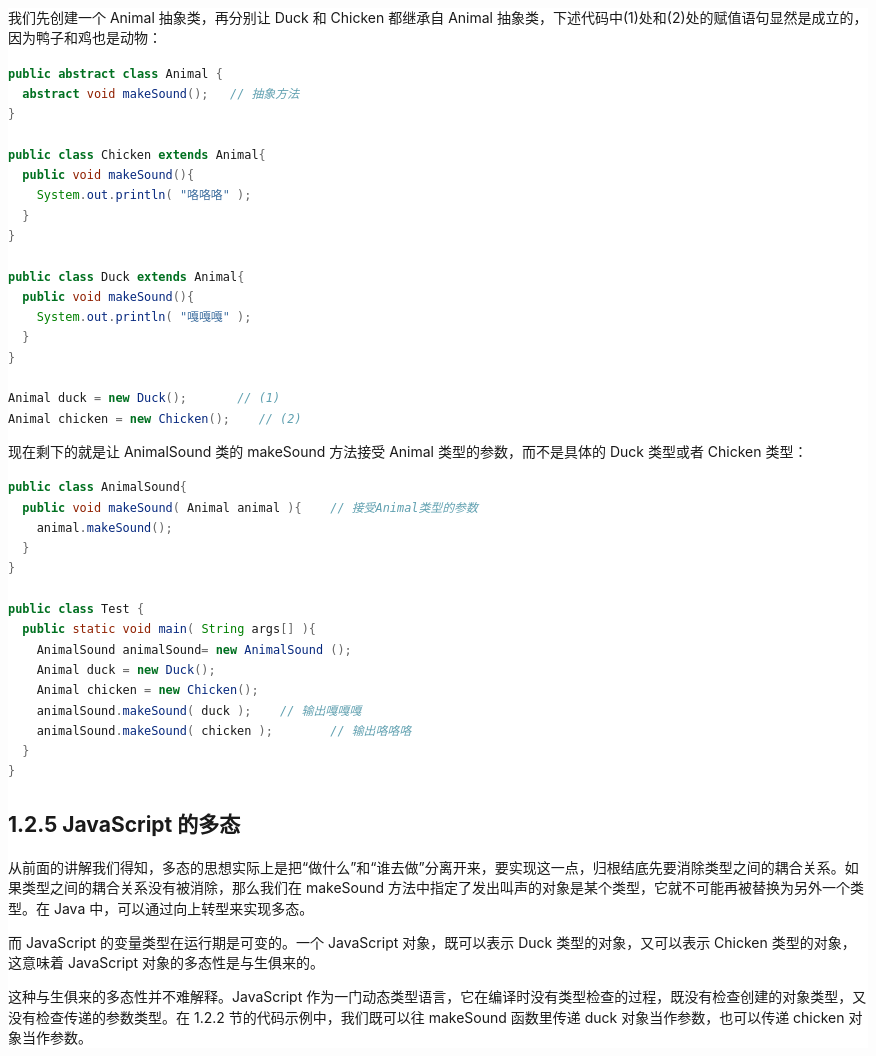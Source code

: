 我们先创建一个 Animal 抽象类，再分别让 Duck 和 Chicken 都继承自 Animal 抽象类，下述代码中(1)处和(2)处的赋值语句显然是成立的，因为鸭子和鸡也是动物：

```java
public abstract class Animal {
  abstract void makeSound();   // 抽象方法
}

public class Chicken extends Animal{
  public void makeSound(){
    System.out.println( "咯咯咯" );
  }
}

public class Duck extends Animal{
  public void makeSound(){
    System.out.println( "嘎嘎嘎" );
  }
}

Animal duck = new Duck();       // (1)
Animal chicken = new Chicken();    // (2)
```

现在剩下的就是让 AnimalSound 类的 makeSound 方法接受 Animal 类型的参数，而不是具体的 Duck 类型或者 Chicken 类型：

```java
public class AnimalSound{
  public void makeSound( Animal animal ){    // 接受Animal类型的参数
    animal.makeSound();
  }
}

public class Test {
  public static void main( String args[] ){
    AnimalSound animalSound= new AnimalSound ();
    Animal duck = new Duck();
    Animal chicken = new Chicken();
    animalSound.makeSound( duck );    // 输出嘎嘎嘎
    animalSound.makeSound( chicken );        // 输出咯咯咯
  }
}
```

## 1.2.5 JavaScript 的多态

从前面的讲解我们得知，多态的思想实际上是把“做什么”和“谁去做”分离开来，要实现这一点，归根结底先要消除类型之间的耦合关系。如果类型之间的耦合关系没有被消除，那么我们在 makeSound 方法中指定了发出叫声的对象是某个类型，它就不可能再被替换为另外一个类型。在 Java 中，可以通过向上转型来实现多态。

而 JavaScript 的变量类型在运行期是可变的。一个 JavaScript 对象，既可以表示 Duck 类型的对象，又可以表示 Chicken 类型的对象，这意味着 JavaScript 对象的多态性是与生俱来的。

这种与生俱来的多态性并不难解释。JavaScript 作为一门动态类型语言，它在编译时没有类型检查的过程，既没有检查创建的对象类型，又没有检查传递的参数类型。在 1.2.2 节的代码示例中，我们既可以往 makeSound 函数里传递 duck 对象当作参数，也可以传递 chicken 对象当作参数。
